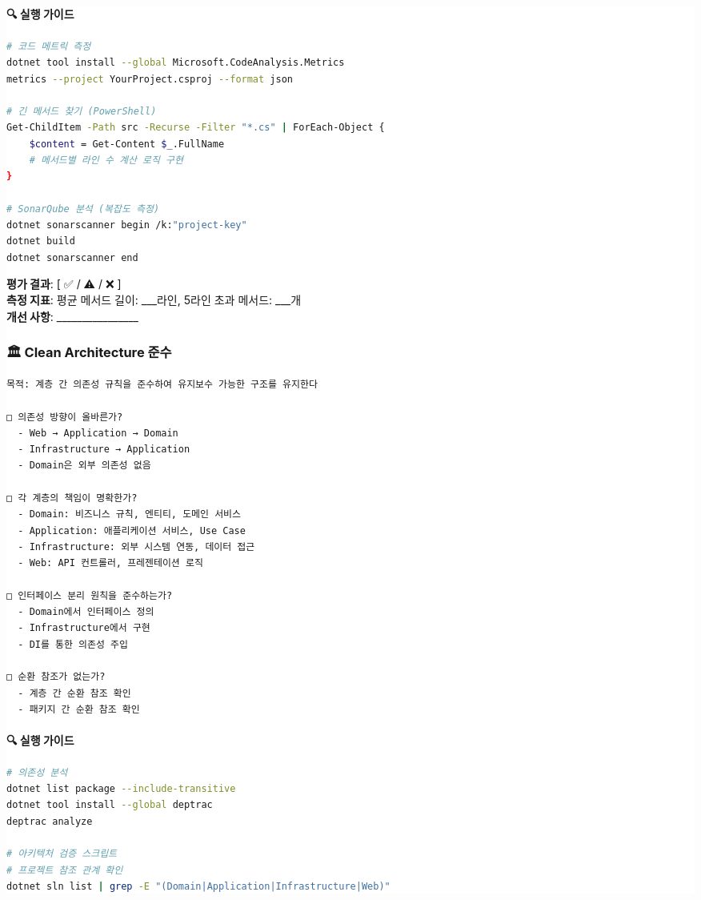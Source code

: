 #### 🔍 실행 가이드
```bash
# 코드 메트릭 측정
dotnet tool install --global Microsoft.CodeAnalysis.Metrics
metrics --project YourProject.csproj --format json

# 긴 메서드 찾기 (PowerShell)
Get-ChildItem -Path src -Recurse -Filter "*.cs" | ForEach-Object {
    $content = Get-Content $_.FullName
    # 메서드별 라인 수 계산 로직 구현
}

# SonarQube 분석 (복잡도 측정)
dotnet sonarscanner begin /k:"project-key"
dotnet build
dotnet sonarscanner end
```

**평가 결과**: [ ✅ / ⚠️ / ❌ ]  
**측정 지표**: 평균 메서드 길이: ___라인, 5라인 초과 메서드: ___개  
**개선 사항**: ________________

### 🏛️ Clean Architecture 준수
```
목적: 계층 간 의존성 규칙을 준수하여 유지보수 가능한 구조를 유지한다

□ 의존성 방향이 올바른가?
  - Web → Application → Domain
  - Infrastructure → Application
  - Domain은 외부 의존성 없음

□ 각 계층의 책임이 명확한가?
  - Domain: 비즈니스 규칙, 엔티티, 도메인 서비스
  - Application: 애플리케이션 서비스, Use Case
  - Infrastructure: 외부 시스템 연동, 데이터 접근
  - Web: API 컨트롤러, 프레젠테이션 로직

□ 인터페이스 분리 원칙을 준수하는가?
  - Domain에서 인터페이스 정의
  - Infrastructure에서 구현
  - DI를 통한 의존성 주입

□ 순환 참조가 없는가?
  - 계층 간 순환 참조 확인
  - 패키지 간 순환 참조 확인
```

#### 🔍 실행 가이드
```bash
# 의존성 분석
dotnet list package --include-transitive
dotnet tool install --global deptrac
deptrac analyze

# 아키텍처 검증 스크립트
# 프로젝트 참조 관계 확인
dotnet sln list | grep -E "(Domain|Application|Infrastructure|Web)"
```
